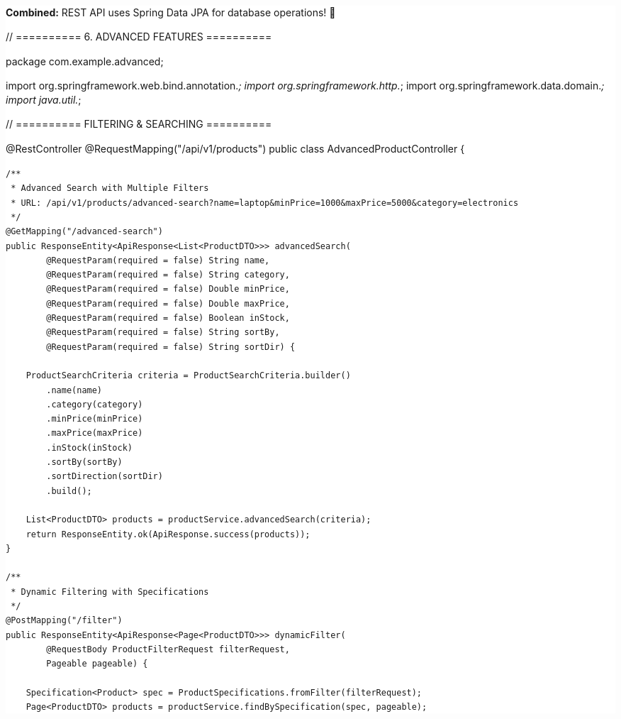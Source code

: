 **Combined:** REST API uses Spring Data JPA for database operations! 🚀


// ========== 6. ADVANCED FEATURES ==========

package com.example.advanced;

import org.springframework.web.bind.annotation.*;
import org.springframework.http.*;
import org.springframework.data.domain.*;
import java.util.*;

// ========== FILTERING & SEARCHING ==========

@RestController
@RequestMapping("/api/v1/products")
public class AdvancedProductController {
    
    /**
     * Advanced Search with Multiple Filters
     * URL: /api/v1/products/advanced-search?name=laptop&minPrice=1000&maxPrice=5000&category=electronics
     */
    @GetMapping("/advanced-search")
    public ResponseEntity<ApiResponse<List<ProductDTO>>> advancedSearch(
            @RequestParam(required = false) String name,
            @RequestParam(required = false) String category,
            @RequestParam(required = false) Double minPrice,
            @RequestParam(required = false) Double maxPrice,
            @RequestParam(required = false) Boolean inStock,
            @RequestParam(required = false) String sortBy,
            @RequestParam(required = false) String sortDir) {
        
        ProductSearchCriteria criteria = ProductSearchCriteria.builder()
            .name(name)
            .category(category)
            .minPrice(minPrice)
            .maxPrice(maxPrice)
            .inStock(inStock)
            .sortBy(sortBy)
            .sortDirection(sortDir)
            .build();
        
        List<ProductDTO> products = productService.advancedSearch(criteria);
        return ResponseEntity.ok(ApiResponse.success(products));
    }
    
    /**
     * Dynamic Filtering with Specifications
     */
    @PostMapping("/filter")
    public ResponseEntity<ApiResponse<Page<ProductDTO>>> dynamicFilter(
            @RequestBody ProductFilterRequest filterRequest,
            Pageable pageable) {
        
        Specification<Product> spec = ProductSpecifications.fromFilter(filterRequest);
        Page<ProductDTO> products = productService.findBySpecification(spec, pageable);
        